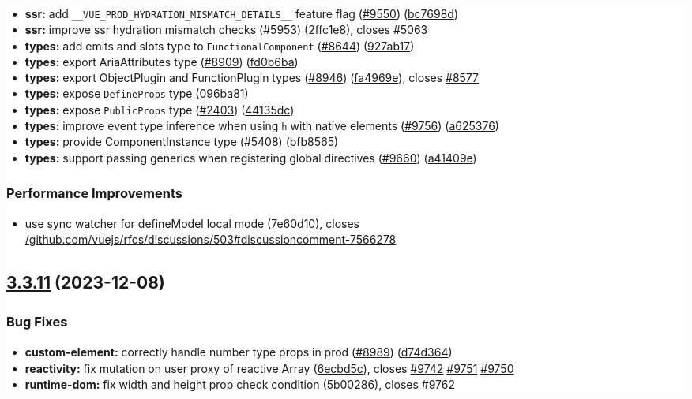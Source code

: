* **ssr:** add `__VUE_PROD_HYDRATION_MISMATCH_DETAILS__` feature flag ([#9550](https://github.com/vuejs/core/issues/9550)) ([bc7698d](https://github.com/vuejs/core/commit/bc7698dbfed9b5327a93565f9df336ae5a94d605))
* **ssr:** improve ssr hydration mismatch checks ([#5953](https://github.com/vuejs/core/issues/5953)) ([2ffc1e8](https://github.com/vuejs/core/commit/2ffc1e8cfdc6ec9c45c4a4dd8e3081b2aa138f1e)), closes [#5063](https://github.com/vuejs/core/issues/5063)
* **types:** add emits and slots type to `FunctionalComponent` ([#8644](https://github.com/vuejs/core/issues/8644)) ([927ab17](https://github.com/vuejs/core/commit/927ab17cfc645e82d061fdf227c34689491268e1))
* **types:** export AriaAttributes type ([#8909](https://github.com/vuejs/core/issues/8909)) ([fd0b6ba](https://github.com/vuejs/core/commit/fd0b6ba01660499fa07b0cf360eefaac8cca8287))
* **types:** export ObjectPlugin and FunctionPlugin types ([#8946](https://github.com/vuejs/core/issues/8946)) ([fa4969e](https://github.com/vuejs/core/commit/fa4969e7a3aefa6863203f9294fc5e769ddf6d8f)), closes [#8577](https://github.com/vuejs/core/issues/8577)
* **types:** expose `DefineProps` type ([096ba81](https://github.com/vuejs/core/commit/096ba81817b7da15f61bc55fc1a93f72ac9586e0))
* **types:** expose `PublicProps` type ([#2403](https://github.com/vuejs/core/issues/2403)) ([44135dc](https://github.com/vuejs/core/commit/44135dc95fb8fea26b84d1433839d28b8c21f708))
* **types:** improve event type inference when using `h` with native elements  ([#9756](https://github.com/vuejs/core/issues/9756)) ([a625376](https://github.com/vuejs/core/commit/a625376ac8901eea81bf3c66cb531f2157f073ef))
* **types:** provide ComponentInstance type ([#5408](https://github.com/vuejs/core/issues/5408)) ([bfb8565](https://github.com/vuejs/core/commit/bfb856565d3105db4b18991ae9e404e7cc989b25))
* **types:** support passing generics when registering global directives ([#9660](https://github.com/vuejs/core/issues/9660)) ([a41409e](https://github.com/vuejs/core/commit/a41409ed02a8c7220e637f56caf6813edeb077f8))


### Performance Improvements

* use sync watcher for defineModel local mode ([7e60d10](https://github.com/vuejs/core/commit/7e60d1058ff06e3d37c8608f3449453321220edc)), closes [/github.com/vuejs/rfcs/discussions/503#discussioncomment-7566278](https://github.com//github.com/vuejs/rfcs/discussions/503/issues/discussioncomment-7566278)



## [3.3.11](https://github.com/vuejs/core/compare/v3.3.10...v3.3.11) (2023-12-08)


### Bug Fixes

* **custom-element:** correctly handle number type props in prod ([#8989](https://github.com/vuejs/core/issues/8989)) ([d74d364](https://github.com/vuejs/core/commit/d74d364d62db8e48881af6b5a75ce4fb5f36cc35))
* **reactivity:** fix mutation on user proxy of reactive Array ([6ecbd5c](https://github.com/vuejs/core/commit/6ecbd5ce2a7f59314a8326a1d193874b87f4d8c8)), closes [#9742](https://github.com/vuejs/core/issues/9742) [#9751](https://github.com/vuejs/core/issues/9751) [#9750](https://github.com/vuejs/core/issues/9750)
* **runtime-dom:** fix width and height prop check condition ([5b00286](https://github.com/vuejs/core/commit/5b002869c533220706f9788b496b8ca8d8e98609)), closes [#9762](https://github.com/vuejs/core/issues/9762)
